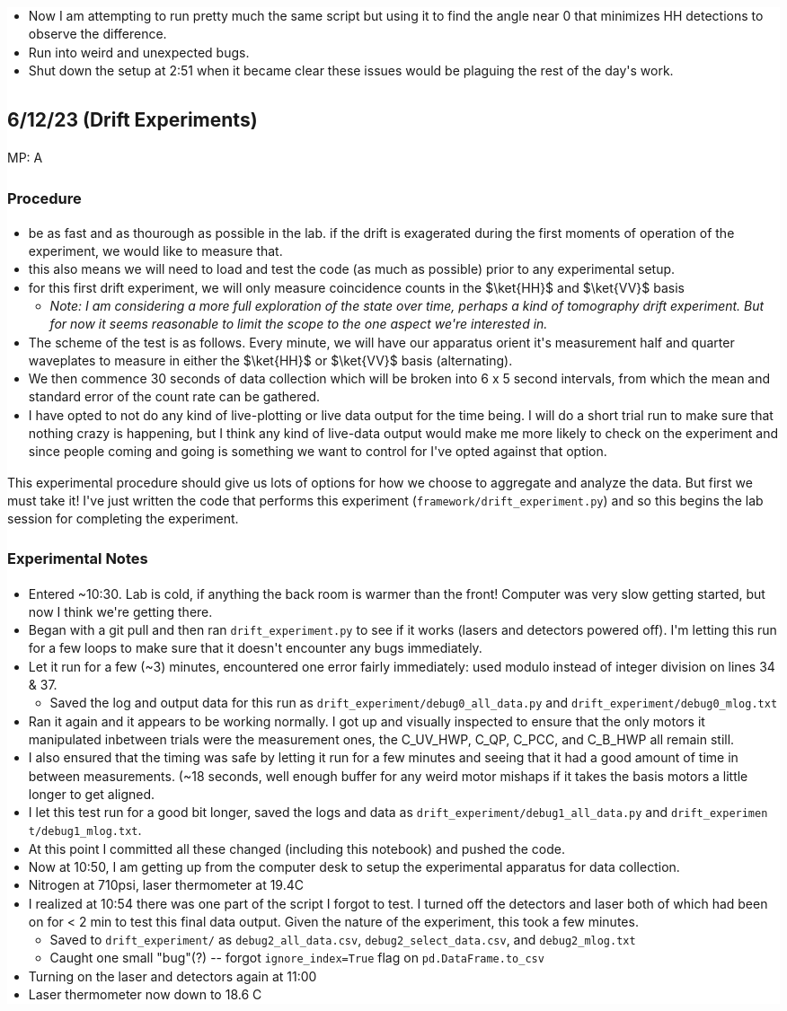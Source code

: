 - Now I am attempting to run pretty much the same script but using it to find the angle near 0 that minimizes HH detections to observe the difference.
- Run into weird and unexpected bugs.
- Shut down the setup at 2:51 when it became clear these issues would be plaguing the rest of the day's work.

## 6/12/23 (Drift Experiments)
MP: A

### Procedure
- be as fast and as thourough as possible in the lab. if the drift is exagerated during the first moments of operation of the experiment, we would like to measure that.
- this also means we will need to load and test the code (as much as possible) prior to any experimental setup.
- for this first drift experiment, we will only measure coincidence counts in the $\ket{HH}$ and $\ket{VV}$ basis
    - _Note: I am considering a more full exploration of the state over time, perhaps a kind of tomography drift experiment. But for now it seems reasonable to limit the scope to the one aspect we're interested in._
- The scheme of the test is as follows. Every minute, we will have our apparatus orient it's measurement half and quarter waveplates to measure in either the $\ket{HH}$ or $\ket{VV}$ basis (alternating).
- We then commence 30 seconds of data collection which will be broken into 6 x 5 second intervals, from which the mean and standard error of the count rate can be gathered.
- I have opted to not do any kind of live-plotting or live data output for the time being. I will do a short trial run to make sure that nothing crazy is happening, but I think any kind of live-data output would make me more likely to check on the experiment and since people coming and going is something we want to control for I've opted against that option.

This experimental procedure should give us lots of options for how we choose to aggregate and analyze the data. But first we must take it! I've just written the code that performs this experiment (`framework/drift_experiment.py`) and so this begins the lab session for completing the experiment.

### Experimental Notes
- Entered ~10:30. Lab is cold, if anything the back room is warmer than the front! Computer was very slow getting started, but now I think we're getting there.
- Began with a git pull and then ran `drift_experiment.py` to see if it works (lasers and detectors powered off). I'm letting this run for a few loops to make sure that it doesn't encounter any bugs immediately.
- Let it run for a few (~3) minutes, encountered one error fairly immediately: used modulo instead of integer division on lines 34 & 37.
    - Saved the log and output data for this run as `drift_experiment/debug0_all_data.py` and `drift_experiment/debug0_mlog.txt`
- Ran it again and it appears to be working normally. I got up and visually inspected to ensure that the only motors it manipulated inbetween trials were the measurement ones, the C_UV_HWP, C_QP, C_PCC, and C_B_HWP all remain still.
- I also ensured that the timing was safe by letting it run for a few minutes and seeing that it had a good amount of time in between measurements. (~18 seconds, well enough buffer for any weird motor mishaps if it takes the basis motors a little longer to get aligned.
- I let this test run for a good bit longer, saved the logs and data as `drift_experiment/debug1_all_data.py` and `drift_experiment/debug1_mlog.txt`.
- At this point I committed all these changed (including this notebook) and pushed the code.
- Now at 10:50, I am getting up from the computer desk to setup the experimental apparatus for data collection.
- Nitrogen at 710psi, laser thermometer at 19.4C
- I realized at 10:54 there was one part of the script I forgot to test. I turned off the detectors and laser both of which had been on for < 2 min to test this final data output. Given the nature of the experiment, this took a few minutes.
    - Saved to `drift_experiment/` as `debug2_all_data.csv`, `debug2_select_data.csv`, and `debug2_mlog.txt`
    - Caught one small "bug"(?) -- forgot `ignore_index=True` flag on `pd.DataFrame.to_csv`
- Turning on the laser and detectors again at 11:00
- Laser thermometer now down to 18.6 C